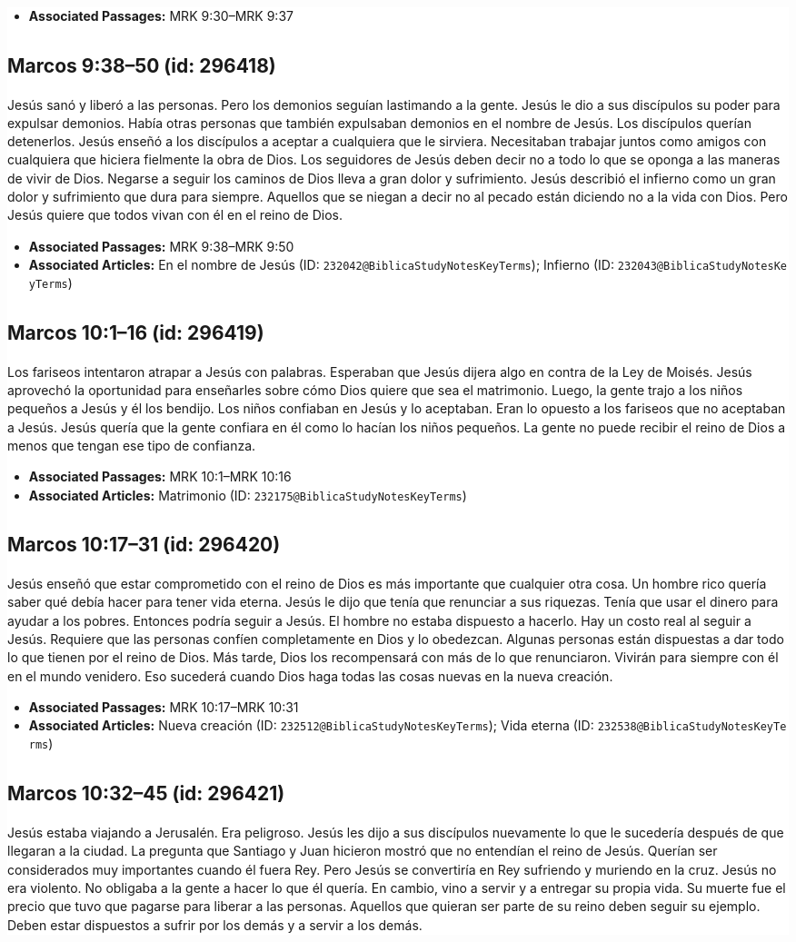 * **Associated Passages:** MRK 9:30–MRK 9:37

## Marcos 9:38–50 (id: 296418)

Jesús sanó y liberó a las personas. Pero los demonios seguían lastimando a la gente. Jesús le dio a sus discípulos su poder para expulsar demonios. Había otras personas que también expulsaban demonios en el nombre de Jesús. Los discípulos querían detenerlos. Jesús enseñó a los discípulos a aceptar a cualquiera que le sirviera. Necesitaban trabajar juntos como amigos con cualquiera que hiciera fielmente la obra de Dios. Los seguidores de Jesús deben decir no a todo lo que se oponga a las maneras de vivir de Dios. Negarse a seguir los caminos de Dios lleva a gran dolor y sufrimiento. Jesús describió el infierno como un gran dolor y sufrimiento que dura para siempre. Aquellos que se niegan a decir no al pecado están diciendo no a la vida con Dios. Pero Jesús quiere que todos vivan con él en el reino de Dios.

* **Associated Passages:** MRK 9:38–MRK 9:50
* **Associated Articles:** En el nombre de Jesús (ID: `232042@BiblicaStudyNotesKeyTerms`); Infierno (ID: `232043@BiblicaStudyNotesKeyTerms`)

## Marcos 10:1–16 (id: 296419)

Los fariseos intentaron atrapar a Jesús con palabras. Esperaban que Jesús dijera algo en contra de la Ley de Moisés. Jesús aprovechó la oportunidad para enseñarles sobre cómo Dios quiere que sea el matrimonio. Luego, la gente trajo a los niños pequeños a Jesús y él los bendijo. Los niños confiaban en Jesús y lo aceptaban. Eran lo opuesto a los fariseos que no aceptaban a Jesús. Jesús quería que la gente confiara en él como lo hacían los niños pequeños. La gente no puede recibir el reino de Dios a menos que tengan ese tipo de confianza.

* **Associated Passages:** MRK 10:1–MRK 10:16
* **Associated Articles:** Matrimonio (ID: `232175@BiblicaStudyNotesKeyTerms`)

## Marcos 10:17–31 (id: 296420)

Jesús enseñó que estar comprometido con el reino de Dios es más importante que cualquier otra cosa. Un hombre rico quería saber qué debía hacer para tener vida eterna. Jesús le dijo que tenía que renunciar a sus riquezas. Tenía que usar el dinero para ayudar a los pobres. Entonces podría seguir a Jesús. El hombre no estaba dispuesto a hacerlo. Hay un costo real al seguir a Jesús. Requiere que las personas confíen completamente en Dios y lo obedezcan. Algunas personas están dispuestas a dar todo lo que tienen por el reino de Dios. Más tarde, Dios los recompensará con más de lo que renunciaron. Vivirán para siempre con él en el mundo venidero. Eso sucederá cuando Dios haga todas las cosas nuevas en la nueva creación.

* **Associated Passages:** MRK 10:17–MRK 10:31
* **Associated Articles:** Nueva creación (ID: `232512@BiblicaStudyNotesKeyTerms`); Vida eterna (ID: `232538@BiblicaStudyNotesKeyTerms`)

## Marcos 10:32–45 (id: 296421)

Jesús estaba viajando a Jerusalén. Era peligroso. Jesús les dijo a sus discípulos nuevamente lo que le sucedería después de que llegaran a la ciudad. La pregunta que Santiago y Juan hicieron mostró que no entendían el reino de Jesús. Querían ser considerados muy importantes cuando él fuera Rey. Pero Jesús se convertiría en Rey sufriendo y muriendo en la cruz. Jesús no era violento. No obligaba a la gente a hacer lo que él quería. En cambio, vino a servir y a entregar su propia vida. Su muerte fue el precio que tuvo que pagarse para liberar a las personas. Aquellos que quieran ser parte de su reino deben seguir su ejemplo. Deben estar dispuestos a sufrir por los demás y a servir a los demás.
